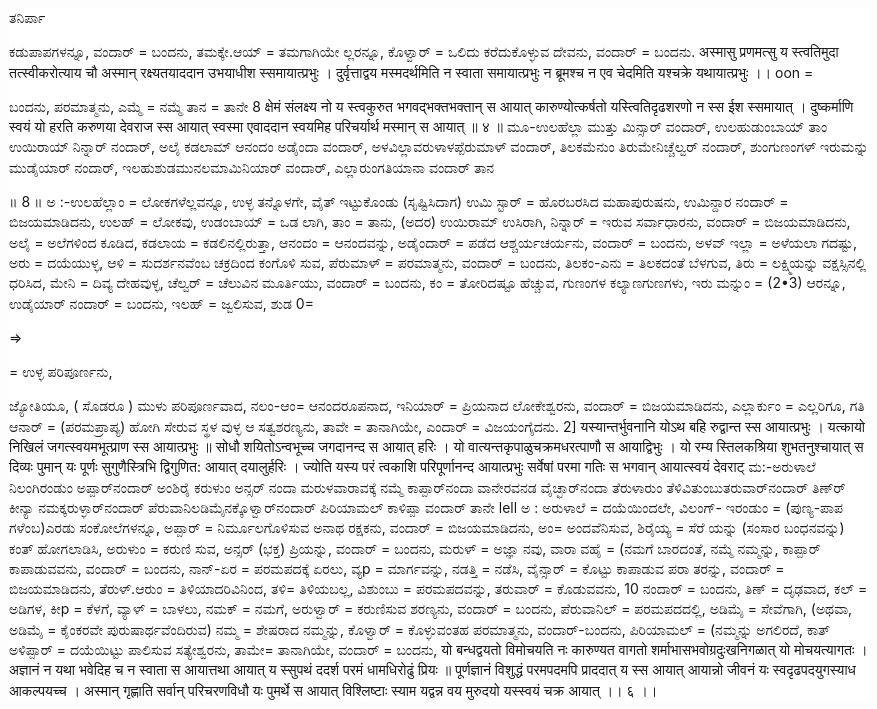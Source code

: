 ತನಿರ್ಪಾ‌ 

ಕಡುಪಾಪಗಳನ್ನೂ, ವಂದಾರ್ = ಬಂದನು, ತಮಕ್ಕೇ.ಆಯ್ = ತಮಗಾಗಿಯೇ ಲ್ಲರನ್ನೂ, ಕೊಳ್ವಾರ್ = ಒಲಿದು ಕರೆದುಕೊಳ್ಳುವ ದೇವನು, 
ವಂದಾರ್ = ಬಂದನು. 
अस्मासु प्रणमत्सु य स्त्वतिमुदा तत्स्वीकरोत्याय चौ अस्मान् रक्ष्यतयाददान उभयाधीश स्समायात्प्रभुः । दुर्वृत्ताद्वय मस्मदर्थमिति न स्वाता समायात्प्रभुः न ब्रूमश्च न एव चेदमिति यश्चक्रे यथायात्प्रभुः ।। 
oon = 


ಬಂದನು, 
ಪರಮಾತ್ಮನು, ಎಮ್ಮೆ = ನಮ್ಮೆ ತಾನ = ತಾನೇ 
8 
क्षेमं संलक्ष्य नो य स्त्वकुरुत भगवद्भक्तभक्तान् स आयात् कारुण्योत्कर्षतो यस्त्वितिदृढशरणो न स्स ईश स्समायात् । दुष्कर्माणि स्वयं यो हरति करुणया देवराज स्स आयात् 
स्वस्मा एवाददान स्वयमिह परिचर्यार्थ मस्मान् स आयात् ॥ ४ ॥ ಮೂ-ಉಲಹೆಲ್ಲಾ ಮುತ್ತು ಮಿನ್ಸಾರ್ ವಂದಾರ್, 
ಉಲಹುಡುಂಬಾಯ್ ತಾಂ ಉಯಿರಾಯ್ ನಿನ್ನಾರ್ ನಂದಾರ್, 
ಅಲೈ ಕಡಲಾಮ್ ಆನಂದಂ ಅಡೈಂದಾ‌ ವಂದಾರ್, ಅಳವಿಲ್ಲಾವರುಳಾಳಪ್ಪೆರುಮಾಳ್ ವಂದಾರ್, ತಿಲಕಮೆನುಂ ತಿರುಮೇನಿಚ್ಚೆಲ್ವರ್ ನಂದಾರ್, 
ಶುಂಗುಣಂಗಳ್ ಇರುಮನ್ನು ಮುಡೈಯಾರ್ ನಂದಾರ್, ಇಲಹುಶುಡ‌ಮುನಲಮಾಮಿನಿಯಾರ್ ವಂದಾರ್, ಎಲ್ಲಾರುಂಗತಿಯಾನಾ‌ ವಂದಾರ್ ತಾನ 

॥ 8 ॥ 
ಅ :-ಉಲಹೆಲ್ಲಾಂ = ಲೋಕಗಳೆಲ್ಲವನ್ನೂ, ಉಳ್ಳ ತನ್ನೊಳಗೇ, ವೈತ್ ಇಟ್ಟುಕೊಂಡು (ಸೃಷ್ಟಿಸಿದಾಗ) ಉಮಿ ಸ್ಟಾರ್ = ಹೊರಬರಸಿದ ಮಹಾಪುರುಷನು, 
ಉಮಿನ್ದಾರ ನಂದಾರ್ = ಬಿಜಯಮಾಡಿದನು, ಉಲಹ್ = ಲೋಕವು, ಉಡಂಬಾಯ್ = ಒಡ ಲಾಗಿ, ತಾಂ = ತಾನು, (ಅದರ) ಉಯಿರಾಮ್ 
ಉಸಿರಾಗಿ, ನಿನ್ನಾರ್ = ಇರುವ ಸರ್ವಾಧಾರನು, ವಂದಾರ್ = ಬಿಜಯಮಾಡಿದನು, ಅಲೈ = ಅಲೆಗಳಿಂದ ಕೂಡಿದ, ಕಡಲಾಯ = ಕಡಲಿನಲ್ಲಿರುತ್ತಾ, ಆನಂದಂ = ಆನಂದವನ್ನು, ಅಡೈಂದಾರ್ = ಪಡೆದ ಆಶ್ಚರ್ಯಚರ್ಯನು, ವಂದಾರ್ = ಬಂದನು, ಅಳವ್ ಇಲ್ಲಾ = ಅಳೆಯಲಾ ಗದಷ್ಟು, ಅರು = ದಯೆಯುಳ್ಳ, ಆಳಿ = ಸುದರ್ಶನವೆಂಬ ಚಕ್ರದಿಂದ ಕಂಗೊಳಿ ಸುವ, ಪೆರುಮಾಳ್ = ಪರಮಾತ್ಮನು, ವಂದಾರ್ = ಬಂದನು, ತಿಲಕಂ-ಎನು = ತಿಲಕದಂತೆ ಬೆಳಗುವ, ತಿರು = ಲಕ್ಷ್ಮಿಯನ್ನು ವಕ್ಷಸ್ಸಿನಲ್ಲಿ ಧರಿಸಿದ, ಮೇನಿ = ದಿವ್ಯ ದೇಹವುಳ್ಳ, ಚೆಲ್ವರ್ = ಚೆಲುವಿನ ಮೂರ್ತಿಯು, ವಂದಾರ್ = ಬಂದನು, ಕಂ = ತೋರಿದಷ್ಟೂ ಹೆಚ್ಚುವ, ಗುಣಂಗಳ ಕಲ್ಯಾಣಗುಣಗಳು, ಇರು ಮನ್ನುಂ = (2•3) ಆರನ್ನೂ, ಉಡೈಯಾರ್ ನಂದಾರ್ = ಬಂದನು, ಇಲಹ್ = ಜ್ವಲಿಸುವ, ಶುಡ‌ 
0= 


=> 

= ಉಳ್ಳ ಪರಿಪೂರ್ಣನು, 

ಜ್ಯೋತಿಯೂ, ( ಸೊಡರೂ ) ಮುಳು ಪರಿಪೂರ್ಣವಾದ, ನಲಂ-ಆಂ= ಆನಂದರೂಪನಾದ, ಇನಿಯಾರ್ = ಪ್ರಿಯನಾದ ಲೋಕೇಶ್ವರನು, ವಂದಾರ್ = ಬಿಜಯಮಾಡಿದನು, ಎಲ್ಲಾರ್ಕುಂ = ಎಲ್ಲರಿಗೂ, ಗತಿ ಆನಾರ್ = (ಪರಮಪ್ರಾಪ್ಯ) ಹೋಗಿ ಸೇರುವ ಸ್ಥಳ ವುಳ್ಳ ಆ ಸತ್ವಶರಣ್ಯನು, ತಾವೇ = ತಾನಾಗಿಯೇ, ಎಂದಾರ್ = ವಿಜಯಂಗೈದನು. 
2] 
यस्यान्तर्भुवनानि योऽथ बहि रुद्वान्त स्स आयात्प्रभुः । यत्कायो निखिलं जगत्स्वयमभूत्प्राण स्स आयात्प्रभुः ॥ सोधौ शयितोऽन्वभूच्च जगदानन्द स आयात् हरिः । यो वात्यन्तकृपाळुचक्रमधरत्पाणौ स आयाद्विभुः । यो रम्य स्तिलकश्रिया शुभतनुश्चायात् स दिव्यः पुमान् यः पूर्णः सुगुणैस्त्रिभि द्विगुणित: आयात् दयालुर्हरिः । ज्योति यस्य परं त्वकाशि परिपूर्णानन्द आयात्प्रभुः सर्वेषां परमा गतिः स भगवान् आयात्स्वयं देवराट् 
ಮ:-ಅರುಳಾಲೆ ನಿಲಂಗಿರಂಡುಂ ಅಪ್ಪಾರ್‌ನಂದಾರ್ 
ಅಂಶಿರೈ ಕರುಳುಂ ಅನ್ಸರ್‌ ನಂದಾ‌ ಮರುಳವಾರಾವಕ್ಕೆ ನಮ್ಮೆ ಕಾಪ್ಪಾರ್‌ನಂದಾ‌ ವಾನೇರವನಡ ವೈಚ್ಛಾರ್‌ನಂದಾ‌ 
ತೆರುಳಾರುಂ ತೆಳಿವಿತುಂಬುತರುವಾರ್‌ನಂದಾರ್ ತಿಣ್‌ರ್‌ ಕೀನ್ಯಾ ನಮಕ್ಕರುಳ್ಳಾರ್‌ನಂದಾರ್ ಪೆರುವಾನಿಲಡಿಮೈನಕ್ಕೊಳ್ವಾರ್‌ನಂದಾರ್ ಪಿರಿಯಾಮಲ್ ಕಾಳಿಪ್ಪಾ‌ ವಂದಾರ್ ತಾನೇ 
lell 
ಅ : ಅರುಳಾಲೆ = ದಯೆಯಿಂದಲೇ, ವಿಲಂಗ್- ಇರಂಡುಂ = (ಪುಣ್ಯ-ಪಾಪ ಗಳೆಂಬ)ಎರಡು ಸಂಕೋಲೆಗಳನ್ನೂ, ಅಪ್ಪಾರ್ = ನಿರ್ಮೂಲಗೊಳಿಸುವ ಅನಾಥ ರಕ್ಷಕನು, ವಂದಾರ್ = ಬಿಜಯಮಾಡಿದನು, ಅಂ= ಅಂದವೆನಿಸುವ, ಶಿರೈಯ್ಯ = ಸೆರೆ ಯನ್ನು (ಸಂಸಾರ ಬಂಧನವನ್ನು) ಕಂತ್ ಹೋಗಲಾಡಿಸಿ, ಅರುಳುಂ = ಕರುಣಿ ಸುವ, ಅನ್ಸರ್ (ಭಕ್ತ) ಪ್ರಿಯನ್ನು, ವಂದಾರ್ = ಬಂದನು, ಮರುಳ್ = ಅಜ್ಞಾ ನವು, ವಾರಾ ವಹೈ = (ನಮಗೆ ಬಾರದಂತೆ, ನಮ್ಮೆ ನಮ್ಮನ್ನು, ಕಾಪ್ಪಾರ್ ಕಾಪಾಡುವವನು, ವಂದಾರ್ = ಬಂದನು, ನಾನ್-ಏರ = ಪರಮಪದಕ್ಕೆ ಏರಲು, ವ್ಯp = ಮಾರ್ಗವನ್ನು, ನಡತ್ತಿ = ನಡೆಸಿ, ವೈನ್ಸಾರ್ = ಕೊಟ್ಟು ಕಾಪಾಡುವ ಪರಾ ತರನ್ನು, ವಂದಾರ್ = ಬಿಜಯಮಾಡಿದನು, ತೆರುಳ್.ಆರುಂ = ತಿಳಿಯಾದರಿವಿನಿಂದ, ತಳಿ= ತಿಳಿಯಬಲ್ಲ, ವಿಶುಂಬು = ಪರಮಪದವನ್ನು, ತರುವಾರ್ = ಕೊಡುವವನು, 
10 
ನಂದಾರ್ = ಬಂದನು, ತಿಣ್ = ದೃಢವಾದ, ಕಲ್ = ಅಡಿಗಳ, ಕೀp = ಕೆಳಗೆ, ವ್ಯಾಳ್ = ಬಾಳಲು, ನಮಕ್ = ನಮಗೆ, ಅರುಳ್ವಾರ್ = ಕರುಣಿಸುವ ಶರಣ್ಯನು, ವಂದಾರ್ = ಬಂದನು, ಪೆರುವಾನಿಲ್ = ಪರಮಪದದಲ್ಲಿ, ಅಡಿಮೈ = ಸೇವೆಗಾಗಿ, (ಅಥವಾ, ಅಡಿಮೈ = ಕೈಂಕರವೇ ಪುರುಷಾರ್ಥವೆಂದಿರುವ) ನಮ್ಮ = ಶೇಷರಾದ ನಮ್ಮನ್ನು, ಕೊಳ್ವಾರ್ = ಕೊಳ್ಳುವಂತಹ ಪರಮಾತ್ಮನು, ವಂದಾರ್-ಬಂದನು, ಪಿರಿಯಾಮಲ್ = (ನಮ್ಮನ್ನು ಅಗಲಿರದೆ, ಕಾತ್ ಅಳಿಪ್ಪಾರ್ = ದಯೆಯಿಟ್ಟು ಪಾಲಿಸುವ ಸತ್ಯೇಶ್ವರನು, ತಾಮೇ= ತಾನಾಗಿಯೇ, ವಂದಾರ್ = ಬಂದನು, 
यो बन्धद्वयतो विमोचयति नः कारुण्यत वागतो शर्माभासभवोग्रदुःखनिगळात् यो मोचयत्यागतः । 
अज्ञानं न यथा भवेदिह च न स्वाता स आयात्तथा आयात् य स्सुपथं ददर्श परमं धामधिरोढुं प्रियः ॥ 
पूर्णज्ञानं विशुद्धं परमपदमपि प्राददात् य स्स आयात् आयान्नो जीवनं यः स्वदृढपदयुगस्याध आकल्पयच्च । अस्मान् गृह्णाति सर्वान् परिचरणविधौ यः पुमर्थे स आयात् 
विश्लिष्टाः स्याम यद्वन्न वय मुरुदयो यस्स्वयं चक्र आयात् ।। ६ ।। 